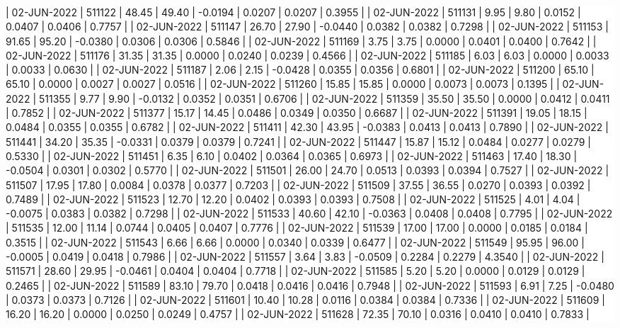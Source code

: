 | 02-JUN-2022 | 511122 | 48.45 | 49.40 | -0.0194 | 0.0207 | 0.0207 | 0.3955 |
| 02-JUN-2022 | 511131 | 9.95 | 9.80 | 0.0152 | 0.0407 | 0.0406 | 0.7757 |
| 02-JUN-2022 | 511147 | 26.70 | 27.90 | -0.0440 | 0.0382 | 0.0382 | 0.7298 |
| 02-JUN-2022 | 511153 | 91.65 | 95.20 | -0.0380 | 0.0306 | 0.0306 | 0.5846 |
| 02-JUN-2022 | 511169 | 3.75 | 3.75 | 0.0000 | 0.0401 | 0.0400 | 0.7642 |
| 02-JUN-2022 | 511176 | 31.35 | 31.35 | 0.0000 | 0.0240 | 0.0239 | 0.4566 |
| 02-JUN-2022 | 511185 | 6.03 | 6.03 | 0.0000 | 0.0033 | 0.0033 | 0.0630 |
| 02-JUN-2022 | 511187 | 2.06 | 2.15 | -0.0428 | 0.0355 | 0.0356 | 0.6801 |
| 02-JUN-2022 | 511200 | 65.10 | 65.10 | 0.0000 | 0.0027 | 0.0027 | 0.0516 |
| 02-JUN-2022 | 511260 | 15.85 | 15.85 | 0.0000 | 0.0073 | 0.0073 | 0.1395 |
| 02-JUN-2022 | 511355 | 9.77 | 9.90 | -0.0132 | 0.0352 | 0.0351 | 0.6706 |
| 02-JUN-2022 | 511359 | 35.50 | 35.50 | 0.0000 | 0.0412 | 0.0411 | 0.7852 |
| 02-JUN-2022 | 511377 | 15.17 | 14.45 | 0.0486 | 0.0349 | 0.0350 | 0.6687 |
| 02-JUN-2022 | 511391 | 19.05 | 18.15 | 0.0484 | 0.0355 | 0.0355 | 0.6782 |
| 02-JUN-2022 | 511411 | 42.30 | 43.95 | -0.0383 | 0.0413 | 0.0413 | 0.7890 |
| 02-JUN-2022 | 511441 | 34.20 | 35.35 | -0.0331 | 0.0379 | 0.0379 | 0.7241 |
| 02-JUN-2022 | 511447 | 15.87 | 15.12 | 0.0484 | 0.0277 | 0.0279 | 0.5330 |
| 02-JUN-2022 | 511451 | 6.35 | 6.10 | 0.0402 | 0.0364 | 0.0365 | 0.6973 |
| 02-JUN-2022 | 511463 | 17.40 | 18.30 | -0.0504 | 0.0301 | 0.0302 | 0.5770 |
| 02-JUN-2022 | 511501 | 26.00 | 24.70 | 0.0513 | 0.0393 | 0.0394 | 0.7527 |
| 02-JUN-2022 | 511507 | 17.95 | 17.80 | 0.0084 | 0.0378 | 0.0377 | 0.7203 |
| 02-JUN-2022 | 511509 | 37.55 | 36.55 | 0.0270 | 0.0393 | 0.0392 | 0.7489 |
| 02-JUN-2022 | 511523 | 12.70 | 12.20 | 0.0402 | 0.0393 | 0.0393 | 0.7508 |
| 02-JUN-2022 | 511525 | 4.01 | 4.04 | -0.0075 | 0.0383 | 0.0382 | 0.7298 |
| 02-JUN-2022 | 511533 | 40.60 | 42.10 | -0.0363 | 0.0408 | 0.0408 | 0.7795 |
| 02-JUN-2022 | 511535 | 12.00 | 11.14 | 0.0744 | 0.0405 | 0.0407 | 0.7776 |
| 02-JUN-2022 | 511539 | 17.00 | 17.00 | 0.0000 | 0.0185 | 0.0184 | 0.3515 |
| 02-JUN-2022 | 511543 | 6.66 | 6.66 | 0.0000 | 0.0340 | 0.0339 | 0.6477 |
| 02-JUN-2022 | 511549 | 95.95 | 96.00 | -0.0005 | 0.0419 | 0.0418 | 0.7986 |
| 02-JUN-2022 | 511557 | 3.64 | 3.83 | -0.0509 | 0.2284 | 0.2279 | 4.3540 |
| 02-JUN-2022 | 511571 | 28.60 | 29.95 | -0.0461 | 0.0404 | 0.0404 | 0.7718 |
| 02-JUN-2022 | 511585 | 5.20 | 5.20 | 0.0000 | 0.0129 | 0.0129 | 0.2465 |
| 02-JUN-2022 | 511589 | 83.10 | 79.70 | 0.0418 | 0.0416 | 0.0416 | 0.7948 |
| 02-JUN-2022 | 511593 | 6.91 | 7.25 | -0.0480 | 0.0373 | 0.0373 | 0.7126 |
| 02-JUN-2022 | 511601 | 10.40 | 10.28 | 0.0116 | 0.0384 | 0.0384 | 0.7336 |
| 02-JUN-2022 | 511609 | 16.20 | 16.20 | 0.0000 | 0.0250 | 0.0249 | 0.4757 |
| 02-JUN-2022 | 511628 | 72.35 | 70.10 | 0.0316 | 0.0410 | 0.0410 | 0.7833 |